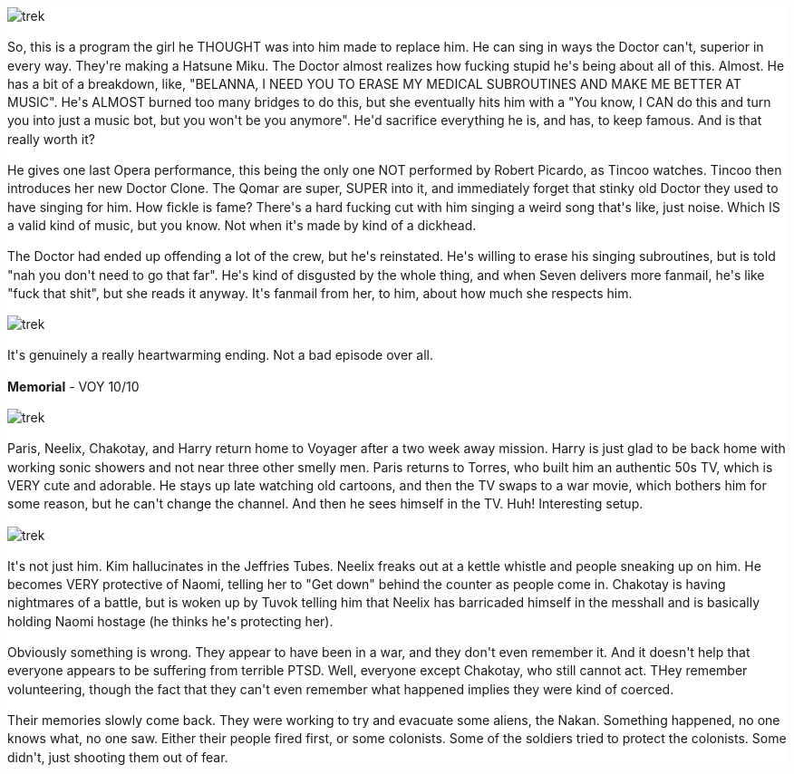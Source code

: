 <img src="https://imgur.com/6Ac7PZF.png" alt="trek">

So, this is a program the girl he THOUGHT was into him made to replace him. He can sing in ways the Doctor can't, superior in every way. They're making a Hatsune Miku. The Doctor almost realizes how fucking stupid he's being about all of this. Almost. He has a bit of a breakdown, like, "BELANNA, I NEED YOU TO ERASE MY MEDICAL SUBROUTINES AND MAKE ME BETTER AT MUSIC". He's ALMOST burned too many bridges to do this, but she eventually hits him with a "You know, I CAN do this and turn you into just a music bot, but you won't be you anymore". He'd sacrifice everything he is, and has, to keep famous. And is that really worth it?

He gives one last Opera performance, this being the only one NOT performed by Robert Picardo, as Tincoo watches. Tincoo then introduces her new Doctor Clone. The Qomar are super, SUPER into it, and immediately forget that stinky old Doctor they used to have singing for him. How fickle is fame? There's a hard fucking cut with him singing a weird song that's like, just noise. Which IS a valid kind of music, but you know. Not when it's made by kind of a dickhead.

The Doctor had ended up offending a lot of the crew, but he's reinstated. He's willing to erase his singing subroutines, but is told "nah you don't need to go that far". He's kind of disgusted by the whole thing, and when Seven delivers more fanmail, he's like "fuck that shit", but she reads it anyway. It's fanmail from her, to him, about how much she respects him.

<img src="https://imgur.com/4x3P9cB.png" alt="trek">

It's genuinely a really heartwarming ending. Not a bad episode over all.



**Memorial** - VOY
10/10

<img src="https://imgur.com/oKhC472.png" alt="trek">

Paris, Neelix, Chakotay, and Harry return home to Voyager after a two week away mission. Harry is just glad to be back home with working sonic showers and not near three other smelly men. Paris returns to Torres, who built him an authentic 50s TV, which is VERY cute and adorable. He stays up late watching old cartoons, and then the TV swaps to a war movie, which bothers him for some reason, but he can't change the channel. And then he sees himself in the TV. Huh! Interesting setup.

<img src="https://imgur.com/GRQEeg2.png" alt="trek">

It's not just him. Kim hallucinates in the Jeffries Tubes. Neelix freaks out at a kettle whistle and people sneaking up on him. He becomes VERY protective of Naomi, telling her to "Get down" behind the counter as people come in. Chakotay is having nightmares of a battle, but is woken up by Tuvok telling him that Neelix has barricaded himself in the messhall and is basically holding Naomi hostage (he thinks he's protecting her).

Obviously something is wrong. They appear to have been in a war, and they don't even remember it. And it doesn't help that everyone appears to be suffering from terrible PTSD. Well, everyone except Chakotay, who still cannot act. THey remember volunteering, though the fact that they can't even remember what happened implies they were kind of coerced.

Their memories slowly come back. They were working to try and evacuate some aliens, the Nakan. Something happened, no one knows what, no one saw. Either their people fired first, or some colonists. Some of the soldiers tried to protect the colonists. Some didn't, just shooting them out of fear.
